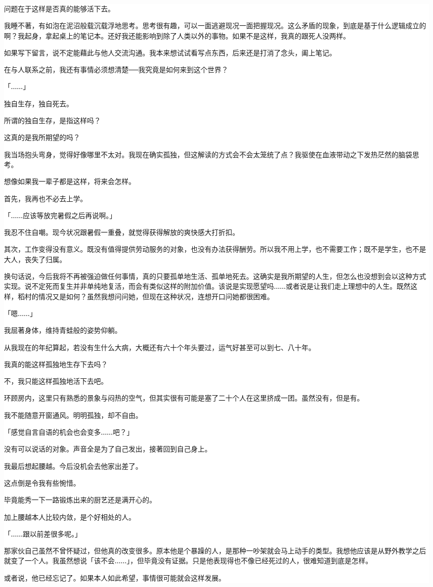 问题在于这样是否真的能够活下去。

我睡不著，有如泡在泥沼般载沉载浮地思考。思考很有趣，可以一面逃避现况一面把握现况。这么矛盾的现象，到底是基于什么逻辑成立的啊？我起身，拿起桌上的笔记本。还好我还能影响到除了人类以外的事物。如果不是这样，我真的跟死人没两样。

如果写下留言，说不定能藉此与他人交流沟通。我本来想试试看写点东西，后来还是打消了念头，阖上笔记。

在与人联系之前，我还有事情必须想清楚──我究竟是如何来到这个世界？

「……」

独自生存，独自死去。

所谓的独自生存，是指这样吗？

这真的是我所期望的吗？

我当场抱头弯身，觉得好像哪里不太对。我现在确实孤独，但这解读的方式会不会太笼统了点？我驱使在血液带动之下发热茫然的脑袋思考。

想像如果我一辈子都是这样，将来会怎样。

首先，我再也不必去上学。

「……应该等放完暑假之后再说啊。」

我忍不住自嘲。现今状况跟暑假一重叠，就觉得获得解放的爽快感大打折扣。

其次，工作变得没有意义。既没有值得提供劳动服务的对象，也没有办法获得酬劳。所以我不用上学，也不需要工作；既不是学生，也不是大人，丧失了归属。

换句话说，今后我将不再被强迫做任何事情，真的只要孤单地生活、孤单地死去。这确实是我所期望的人生，但怎么也没想到会以这种方式实现。说不定死而复生并非单纯地复活，而会有类似这样的附加价值。该说是实现愿望吗……或者说是让我们走上理想中的人生。既然这样，稻村的情况又是如何？虽然我想问问她，但现在这种状况，连想开口问她都很困难。

「嗯……」

我屈著身体，维持青蛙般的姿势仰躺。

从我现在的年纪算起，若没有生什么大病，大概还有六十个年头要过，运气好甚至可以到七、八十年。

我真的能这样孤独地生存下去吗？

不，我只能这样孤独地活下去吧。

环顾房内，这里只有熟悉的景象与闷热的空气，但其实很有可能是塞了二十个人在这里挤成一团。虽然没有，但是有。

我不能随意开窗通风。明明孤独，却不自由。

「感觉自言自语的机会也会变多……吧？」

没有可以说话的对象。声音全是为了自己发出，接著回到自己身上。

我最后想起腰越。今后没机会去他家出差了。

这点倒是令我有些惋惜。

毕竟能秀一下一路锻炼出来的厨艺还是满开心的。

加上腰越本人比较内敛，是个好相处的人。

「……跟以前差很多呢。」

那家伙自己虽然不曾怀疑过，但他真的改变很多。原本他是个暴躁的人，是那种一吵架就会马上动手的类型。我想他应该是从野外教学之后就变了一个人。我虽然想说「该不会……」，但毕竟没有证据。只是他表现得也不像已经死过的人，很难知道到底是怎样。

或者说，他已经忘记了。如果本人如此希望，事情很可能就会这样发展。
